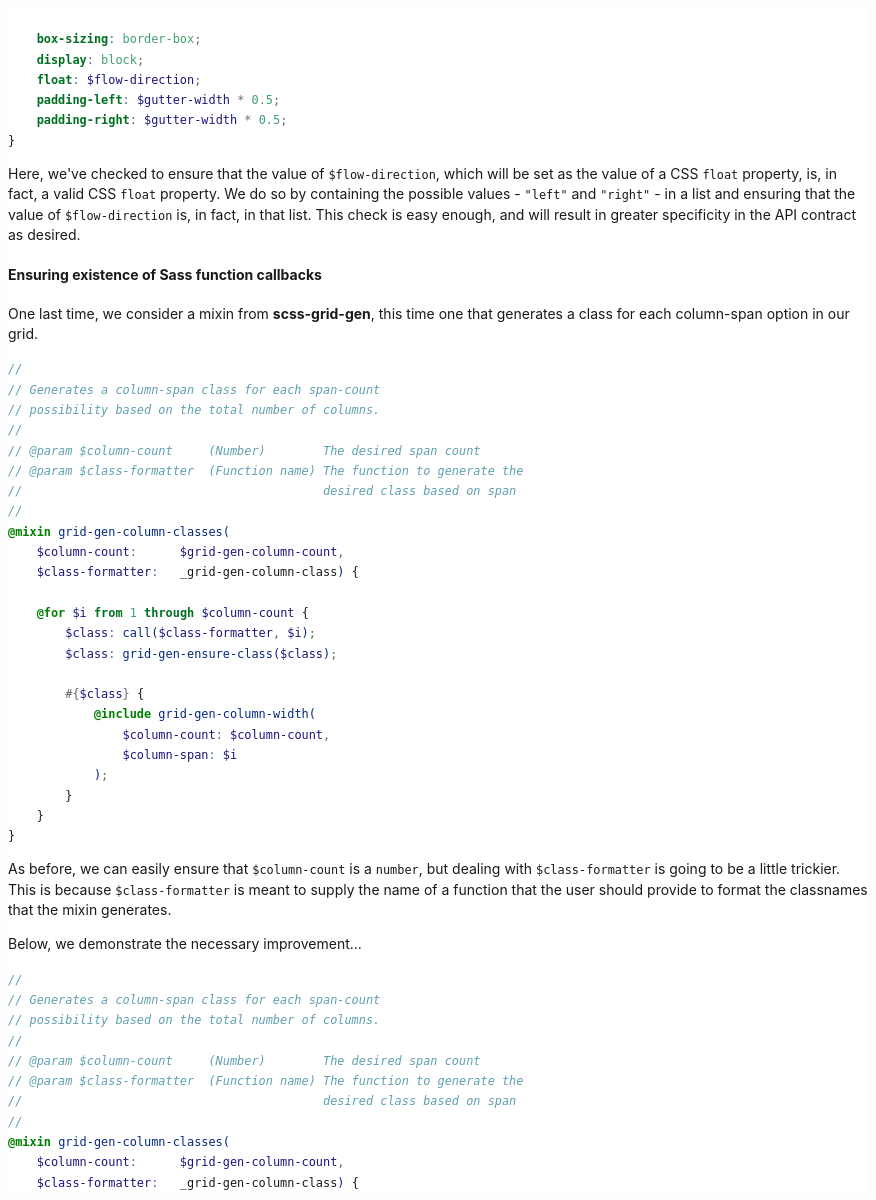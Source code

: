```scss

	box-sizing: border-box;
	display: block;
	float: $flow-direction;
	padding-left: $gutter-width * 0.5;
	padding-right: $gutter-width * 0.5;
}
```

Here, we've checked to ensure that the value of `$flow-direction`, which will be set as the value of a CSS `float` property, is, in fact, a valid CSS `float` property. We do so by containing the possible values - `"left"` and `"right"` - in a list and ensuring that the value of `$flow-direction` is, in fact, in that list. This check is easy enough, and will result in greater specificity in the API contract as desired.

#### Ensuring existence of Sass function callbacks

One last time, we consider a mixin from **scss-grid-gen**, this time one that generates a class for each column-span option in our grid.

```scss
// 
// Generates a column-span class for each span-count
// possibility based on the total number of columns.
// 
// @param $column-count		(Number)		The desired span count
// @param $class-formatter	(Function name)	The function to generate the
// 											desired class based on span
// 
@mixin grid-gen-column-classes(
	$column-count: 		$grid-gen-column-count,
	$class-formatter: 	_grid-gen-column-class) {

	@for $i from 1 through $column-count {
		$class: call($class-formatter, $i);
		$class: grid-gen-ensure-class($class);

		#{$class} {
			@include grid-gen-column-width(
				$column-count: $column-count,
				$column-span: $i
			);
		}
	}
}
```

As before, we can easily ensure that `$column-count` is a `number`, but dealing with `$class-formatter` is going to be a little trickier. This is because `$class-formatter` is meant to supply the name of a function that the user should provide to format the classnames that the mixin generates.

Below, we demonstrate the necessary improvement...

```scss
// 
// Generates a column-span class for each span-count
// possibility based on the total number of columns.
// 
// @param $column-count		(Number)		The desired span count
// @param $class-formatter	(Function name)	The function to generate the
// 											desired class based on span
// 
@mixin grid-gen-column-classes(
	$column-count: 		$grid-gen-column-count,
	$class-formatter: 	_grid-gen-column-class) {

```